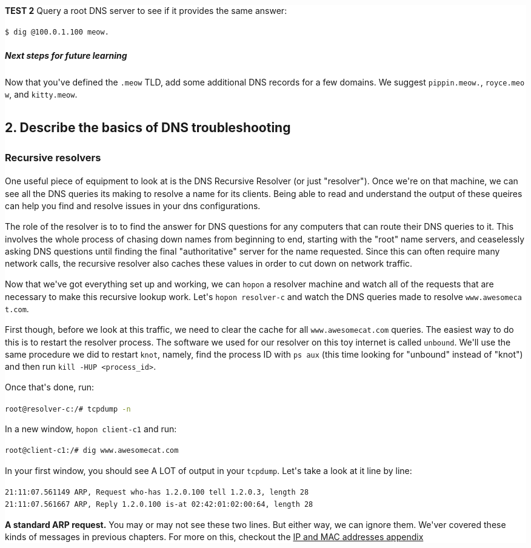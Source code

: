 **TEST 2** Query a root DNS server to see if it provides the same answer:

```bash
$ dig @100.0.1.100 meow.
```

##### Next steps for future learning

Now that you've defined the `.meow` TLD, add some additional DNS records for a few domains. We suggest `pippin.meow.`, `royce.meow`, and `kitty.meow`.

## 2. Describe the basics of DNS troubleshooting

### Recursive resolvers

One useful piece of equipment to look at is the DNS Recursive Resolver (or just "resolver"). Once we're on that machine, we can see all the DNS queries its making to resolve a name for its clients. Being able to read and understand the output of these queires can help you find and resolve issues in your dns configurations.

The role of the resolver is to to find the answer for DNS questions for any computers that can route their DNS queries to it. This involves the whole process of chasing down names from beginning to end, starting with the "root" name servers, and ceaselessly asking DNS questions until finding the final "authoritative" server for the name requested. Since this can often require many network calls, the recursive resolver also caches these values in order to cut down on network traffic.

Now that we've got everything set up and working, we can `hopon` a resolver machine and watch all of the requests that are necessary to make this recursive lookup work. Let's `hopon resolver-c` and watch the DNS queries made to resolve `www.awesomecat.com`.

First though, before we look at this traffic, we need to clear the cache for all `www.awesomecat.com` queries. The easiest way to do this is to restart the resolver process. The software we used for our resolver on this toy internet is called `unbound`. We'll use the same procedure we did to restart `knot`, namely, find the process ID with `ps aux` (this time looking for "unbound" instead of "knot") and then run `kill -HUP <process_id>`.

Once that's done, run:

```bash
root@resolver-c:/# tcpdump -n
```

In a new window, `hopon client-c1` and run:

```bash
root@client-c1:/# dig www.awesomecat.com
```

In your first window, you should see A LOT of output in your `tcpdump`. Let's take a look at it line by line:

```bash
21:11:07.561149 ARP, Request who-has 1.2.0.100 tell 1.2.0.3, length 28
21:11:07.561667 ARP, Reply 1.2.0.100 is-at 02:42:01:02:00:64, length 28
```

**A standard ARP request.** You may or may not see these two lines. But either way, we can ignore them. We'ver covered these kinds of messages in previous chapters. For more on this, checkout the [IP and MAC addresses appendix](../../appendix/ip-and-mac-addresses.md)
